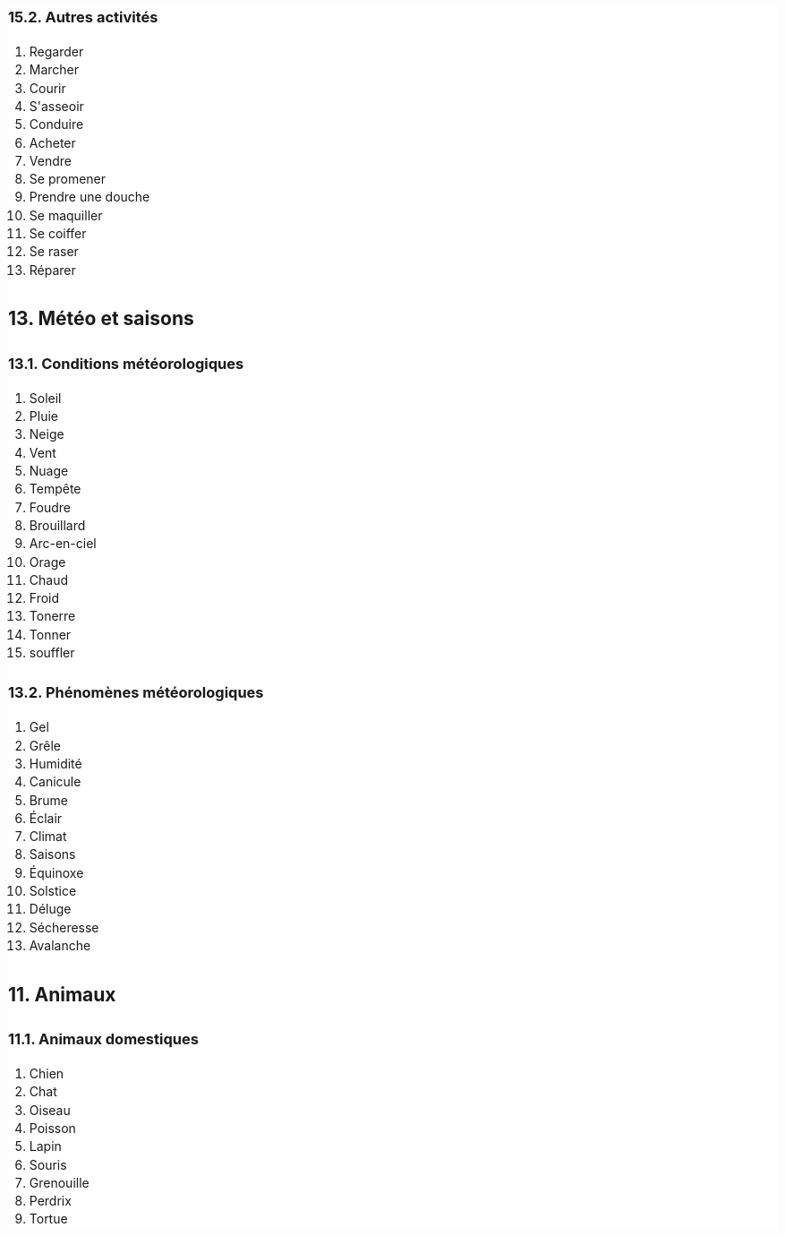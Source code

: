 
### 15.2. **Autres activités**
1. Regarder  
2. Marcher  
3. Courir  
4. S'asseoir  
5. Conduire  
6. Acheter  
7. Vendre  
8. Se promener  
9. Prendre une douche  
10. Se maquiller  
11. Se coiffer  
12. Se raser  
13. Réparer

## 13. **Météo et saisons**
### 13.1. **Conditions météorologiques**
1. Soleil  
2. Pluie  
3. Neige  
4. Vent  
5. Nuage  
6. Tempête  
7. Foudre  
8. Brouillard  
9. Arc-en-ciel  
10. Orage  
11. Chaud  
12. Froid
13. Tonerre
14. Tonner
15. souffler

### 13.2. **Phénomènes météorologiques**
1. Gel  
2. Grêle  
3. Humidité  
4. Canicule  
5. Brume  
6. Éclair  
7. Climat  
8. Saisons  
9. Équinoxe  
10. Solstice  
11. Déluge  
12. Sécheresse  
13. Avalanche

## 11. **Animaux**
### 11.1. **Animaux domestiques**
1. Chien  
2. Chat  
3. Oiseau  
4. Poisson  
5. Lapin  
6. Souris  
7. Grenouille 
8. Perdrix 
9. Tortue  